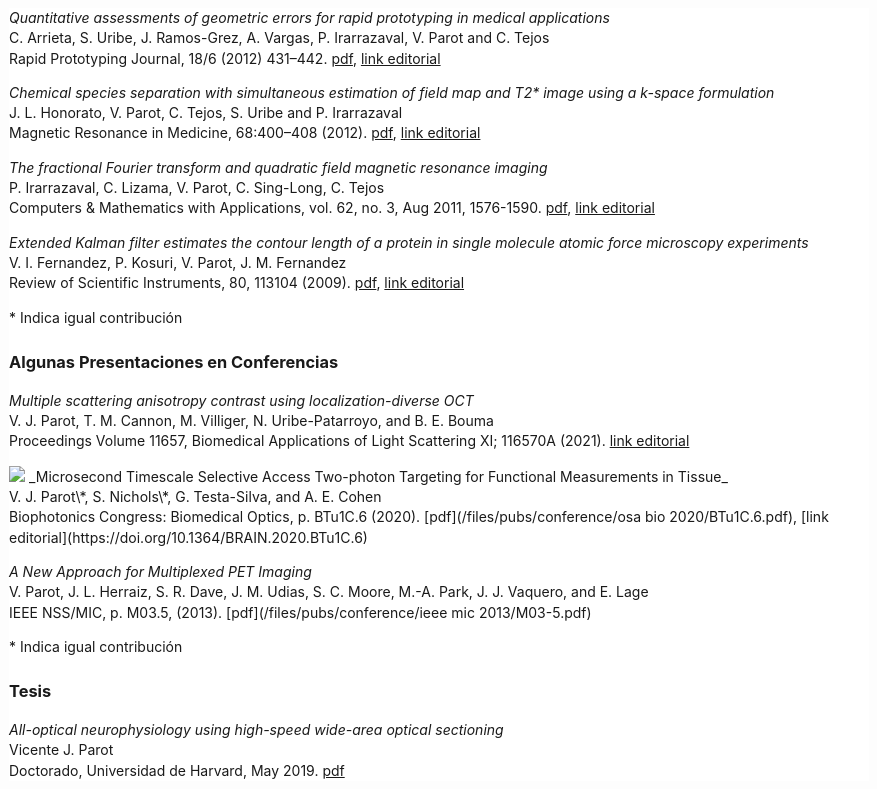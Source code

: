 
_Quantitative assessments of geometric errors for rapid prototyping in medical applications_<br>
C. Arrieta, S. Uribe, J. Ramos-Grez, A. Vargas, P. Irarrazaval, V. Parot and C. Tejos <br>
Rapid Prototyping Journal, 18/6 (2012) 431–442. <a href="/files/pubs/journal/rpj/Quantitative_assessments.pdf">pdf</a>, <a href="http://doi.org/wwt">link editorial</a>


_Chemical species separation with simultaneous estimation of field map and T2\* image using a k-space formulation_<br>
J. L. Honorato, V. Parot, C. Tejos, S. Uribe and P. Irarrazaval <br>
Magnetic Resonance in Medicine, 68:400–408 (2012). <a href="/files/pubs/journal/mrm/23237_ftp.pdf">pdf</a>, <a href="http://doi.org/fx46sg">link editorial</a>


_The fractional Fourier transform and quadratic field magnetic resonance imaging_<br>
P.  Irarrazaval, C. Lizama, V. Parot, C. Sing-Long, C. Tejos <br>
Computers & Mathematics with Applications, vol. 62, no. 3, Aug 2011, 1576-1590. <a href="/files/pubs/journal/camwa/CAMWA6048.pdf">pdf</a>, <a href="http://doi.org/ccmwnx">link editorial</a>


_Extended Kalman filter estimates the contour length of a protein in single molecule atomic force microscopy experiments_<br>
V. I. Fernandez, P. Kosuri, V. Parot, J. M. Fernandez <br>
Review of Scientific Instruments, 80, 113104 (2009). <a href="/files/pubs/journal/rsi/10.1063_1.pdf">pdf</a>, <a href="http://doi.org/bmtccf">link editorial</a>


\* Indica igual contribución


### Algunas Presentaciones en Conferencias

_Multiple scattering anisotropy contrast using localization-diverse OCT_<br>
V. J. Parot, T. M. Cannon, M. Villiger, N. Uribe-Patarroyo, and B. E. Bouma <br>
Proceedings Volume 11657, Biomedical Applications of Light Scattering XI; 116570A (2021). [link editorial](https://doi.org/10.1117/12.2578570)


<img class="pfloat-right" src="/images/pubs/sas.jpg" width="25%" loading="lazy" data-action=zoom>
_Microsecond Timescale Selective Access Two-photon Targeting for Functional Measurements in Tissue_<br>
V. J. Parot\*, S. Nichols\*, G. Testa-Silva, and A. E. Cohen <br>
Biophotonics Congress: Biomedical Optics, p. BTu1C.6 (2020). [pdf](/files/pubs/conference/osa bio 2020/BTu1C.6.pdf), [link editorial](https://doi.org/10.1364/BRAIN.2020.BTu1C.6)


_A New Approach for Multiplexed PET Imaging_<br>
V. Parot, J. L. Herraiz, S. R. Dave, J. M. Udias, S. C. Moore, M.-A. Park, J. J. Vaquero, and E. Lage <br>
IEEE NSS/MIC, p. M03.5, (2013). [pdf](/files/pubs/conference/ieee mic 2013/M03-5.pdf)


\* Indica igual contribución


### Tesis

_All-optical neurophysiology using high-speed wide-area optical sectioning_<br>
Vicente J. Parot <br>
Doctorado, Universidad de Harvard, May 2019. <a href="/files/PhD_Thesis_twosided.pdf">pdf</a>
